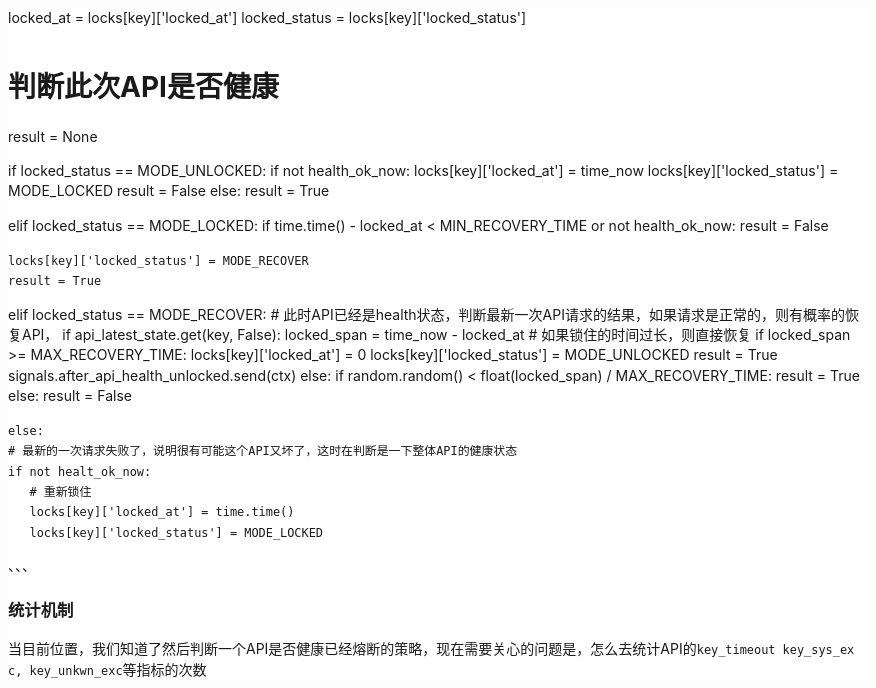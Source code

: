 locked_at = locks[key]['locked_at']
locked_status = locks[key]['locked_status']

# 判断此次API是否健康
result = None

if locked_status == MODE_UNLOCKED:
    if not health_ok_now:
        locks[key]['locked_at'] = time_now
        locks[key]['locked_status'] = MODE_LOCKED
        result = False
    else:
        result = True

elif locked_status == MODE_LOCKED:
     if time.time() - locked_at < MIN_RECOVERY_TIME or not health_ok_now:
        result = False

    locks[key]['locked_status'] = MODE_RECOVER
    result = True

elif locked_status == MODE_RECOVER:
    # 此时API已经是health状态，判断最新一次API请求的结果，如果请求是正常的，则有概率的恢复API，
    if api_latest_state.get(key, False):
    locked_span = time_now - locked_at
    # 如果锁住的时间过长，则直接恢复
    if locked_span >= MAX_RECOVERY_TIME:
        locks[key]['locked_at'] = 0
        locks[key]['locked_status'] = MODE_UNLOCKED
        result = True
        signals.after_api_health_unlocked.send(ctx)
    else:
        if random.random() < float(locked_span) / MAX_RECOVERY_TIME:
            result = True
        else:
            result = False

    else:
    # 最新的一次请求失败了，说明很有可能这个API又坏了，这时在判断是一下整体API的健康状态
    if not healt_ok_now:
       # 重新锁住
       locks[key]['locked_at'] = time.time()
       locks[key]['locked_status'] = MODE_LOCKED
、、、

### 统计机制
当目前位置，我们知道了然后判断一个API是否健康已经熔断的策略，现在需要关心的问题是，怎么去统计API的`key_timeout key_sys_exc, key_unkwn_exc`等指标的次数
